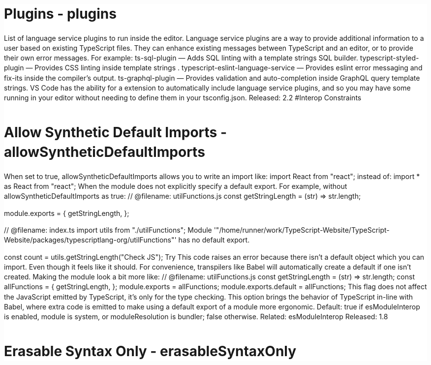 # Plugins - plugins
List of language service plugins to run inside the editor.
Language service plugins are a way to provide additional information to a user based on existing TypeScript files. They can enhance existing messages between TypeScript and an editor, or to provide their own error messages.
For example:
ts-sql-plugin — Adds SQL linting with a template strings SQL builder.
typescript-styled-plugin — Provides CSS linting inside template strings .
typescript-eslint-language-service — Provides eslint error messaging and fix-its inside the compiler’s output.
ts-graphql-plugin — Provides validation and auto-completion inside GraphQL query template strings.
VS Code has the ability for a extension to automatically include language service plugins, and so you may have some running in your editor without needing to define them in your tsconfig.json.
Released:
2.2
#Interop Constraints
# Allow Synthetic Default Imports - allowSyntheticDefaultImports
When set to true, allowSyntheticDefaultImports allows you to write an import like:
import React from "react";
instead of:
import * as React from "react";
When the module does not explicitly specify a default export.
For example, without allowSyntheticDefaultImports as true:
// @filename: utilFunctions.js
const getStringLength = (str) => str.length;
 
module.exports = {
 getStringLength,
};
 
// @filename: index.ts
import utils from "./utilFunctions";
Module '"/home/runner/work/TypeScript-Website/TypeScript-Website/packages/typescriptlang-org/utilFunctions"' has no default export.
 
const count = utils.getStringLength("Check JS");
Try
This code raises an error because there isn’t a default object which you can import. Even though it feels like it should. For convenience, transpilers like Babel will automatically create a default if one isn’t created. Making the module look a bit more like:
// @filename: utilFunctions.js
const getStringLength = (str) => str.length;
const allFunctions = {
 getStringLength,
};
module.exports = allFunctions;
module.exports.default = allFunctions;
This flag does not affect the JavaScript emitted by TypeScript, it’s only for the type checking. This option brings the behavior of TypeScript in-line with Babel, where extra code is emitted to make using a default export of a module more ergonomic.
Default:
true if esModuleInterop is enabled, module is system, or moduleResolution is bundler; false otherwise.
Related:
esModuleInterop
Released:
1.8
# Erasable Syntax Only - erasableSyntaxOnly
